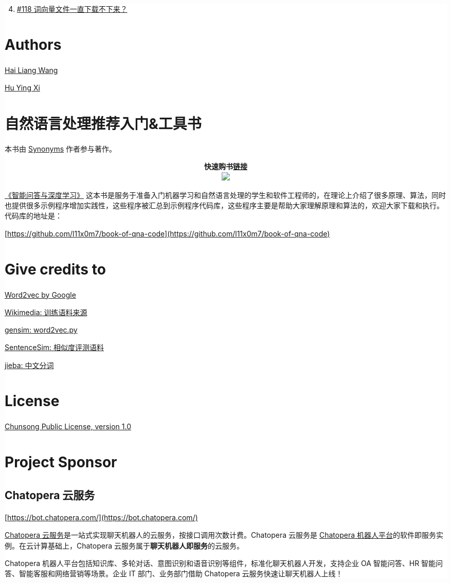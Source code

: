4. [#118 词向量文件一直下载不下来？](https://github.com/chatopera/Synonyms/issues/118)

# Authors

[Hai Liang Wang](https://pre-angel.com/peoples/hailiang-wang/)

[Hu Ying Xi](https://github.com/huyingxi)

# 自然语言处理推荐入门&工具书

本书由 [Synonyms](https://github.com/chatopera/Synonyms) 作者参与著作。

<p align="center">
  <b>快速购书<a href="https://item.jd.com/12479014.html" target="_blank">链接</a></b><br>
  <a href="https://item.jd.com/12479014.html" target="_blank">
  <img src="https://user-images.githubusercontent.com/3538629/48657619-bcd24880-ea6e-11e8-8c4e-8bcb00761942.png" width="400">      
  </a>
</p>

[《智能问答与深度学习》](https://item.jd.com/12479014.html) 这本书是服务于准备入门机器学习和自然语言处理的学生和软件工程师的，在理论上介绍了很多原理、算法，同时也提供很多示例程序增加实践性，这些程序被汇总到示例程序代码库，这些程序主要是帮助大家理解原理和算法的，欢迎大家下载和执行。代码库的地址是：

[https://github.com/l11x0m7/book-of-qna-code](https://github.com/l11x0m7/book-of-qna-code)

# Give credits to

[Word2vec by Google](https://code.google.com/archive/p/word2vec/)

[Wikimedia: 训练语料来源](https://dumps.wikimedia.org/)

[gensim: word2vec.py](https://github.com/RaRe-Technologies/gensim)

[SentenceSim: 相似度评测语料](https://github.com/fssqawj/SentenceSim/)

[jieba: 中文分词](https://github.com/fxsjy/jieba)

# License

[Chunsong Public License, version 1.0](./LICENSE)

# Project Sponsor

## Chatopera 云服务

[https://bot.chatopera.com/](https://bot.chatopera.com/)

[Chatopera 云服务](https://bot.chatopera.com)是一站式实现聊天机器人的云服务，按接口调用次数计费。Chatopera 云服务是 [Chatopera 机器人平台](https://docs.chatopera.com/products/chatbot-platform/index.html)的软件即服务实例。在云计算基础上，Chatopera 云服务属于**聊天机器人即服务**的云服务。

Chatopera 机器人平台包括知识库、多轮对话、意图识别和语音识别等组件，标准化聊天机器人开发，支持企业 OA 智能问答、HR 智能问答、智能客服和网络营销等场景。企业 IT 部门、业务部门借助 Chatopera 云服务快速让聊天机器人上线！